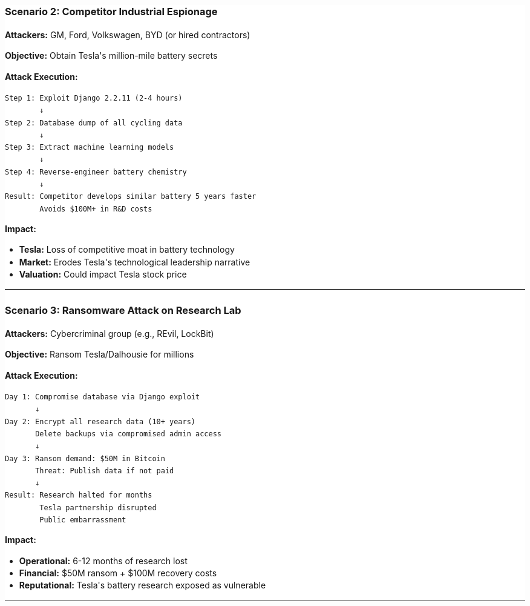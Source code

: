 ### Scenario 2: Competitor Industrial Espionage

**Attackers:** GM, Ford, Volkswagen, BYD (or hired contractors)

**Objective:** Obtain Tesla's million-mile battery secrets

**Attack Execution:**
```
Step 1: Exploit Django 2.2.11 (2-4 hours)
        ↓
Step 2: Database dump of all cycling data
        ↓
Step 3: Extract machine learning models
        ↓
Step 4: Reverse-engineer battery chemistry
        ↓
Result: Competitor develops similar battery 5 years faster
        Avoids $100M+ in R&D costs
```

**Impact:**
- **Tesla:** Loss of competitive moat in battery technology
- **Market:** Erodes Tesla's technological leadership narrative
- **Valuation:** Could impact Tesla stock price

---

### Scenario 3: Ransomware Attack on Research Lab

**Attackers:** Cybercriminal group (e.g., REvil, LockBit)

**Objective:** Ransom Tesla/Dalhousie for millions

**Attack Execution:**
```
Day 1: Compromise database via Django exploit
       ↓
Day 2: Encrypt all research data (10+ years)
       Delete backups via compromised admin access
       ↓
Day 3: Ransom demand: $50M in Bitcoin
       Threat: Publish data if not paid
       ↓
Result: Research halted for months
        Tesla partnership disrupted
        Public embarrassment
```

**Impact:**
- **Operational:** 6-12 months of research lost
- **Financial:** $50M ransom + $100M recovery costs
- **Reputational:** Tesla's battery research exposed as vulnerable

---

